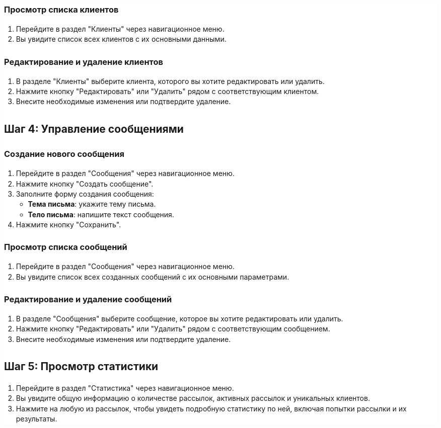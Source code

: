 ### Просмотр списка клиентов

1.  Перейдите в раздел "Клиенты" через навигационное меню.
2.  Вы увидите список всех клиентов с их основными данными.

### Редактирование и удаление клиентов

1.  В разделе "Клиенты" выберите клиента, которого вы хотите редактировать или удалить.
2.  Нажмите кнопку "Редактировать" или "Удалить" рядом с соответствующим клиентом.
3.  Внесите необходимые изменения или подтвердите удаление.

Шаг 4: Управление сообщениями
-----------------------------

### Создание нового сообщения

1.  Перейдите в раздел "Сообщения" через навигационное меню.
2.  Нажмите кнопку "Создать сообщение".
3.  Заполните форму создания сообщения:
    -   **Тема письма**: укажите тему письма.
    -   **Тело письма**: напишите текст сообщения.
4.  Нажмите кнопку "Сохранить".

### Просмотр списка сообщений

1.  Перейдите в раздел "Сообщения" через навигационное меню.
2.  Вы увидите список всех созданных сообщений с их основными параметрами.

### Редактирование и удаление сообщений

1.  В разделе "Сообщения" выберите сообщение, которое вы хотите редактировать или удалить.
2.  Нажмите кнопку "Редактировать" или "Удалить" рядом с соответствующим сообщением.
3.  Внесите необходимые изменения или подтвердите удаление.

Шаг 5: Просмотр статистики
--------------------------

1.  Перейдите в раздел "Статистика" через навигационное меню.
2.  Вы увидите общую информацию о количестве рассылок, активных рассылок и уникальных клиентов.
3.  Нажмите на любую из рассылок, чтобы увидеть подробную статистику по ней, включая попытки рассылки и их результаты.